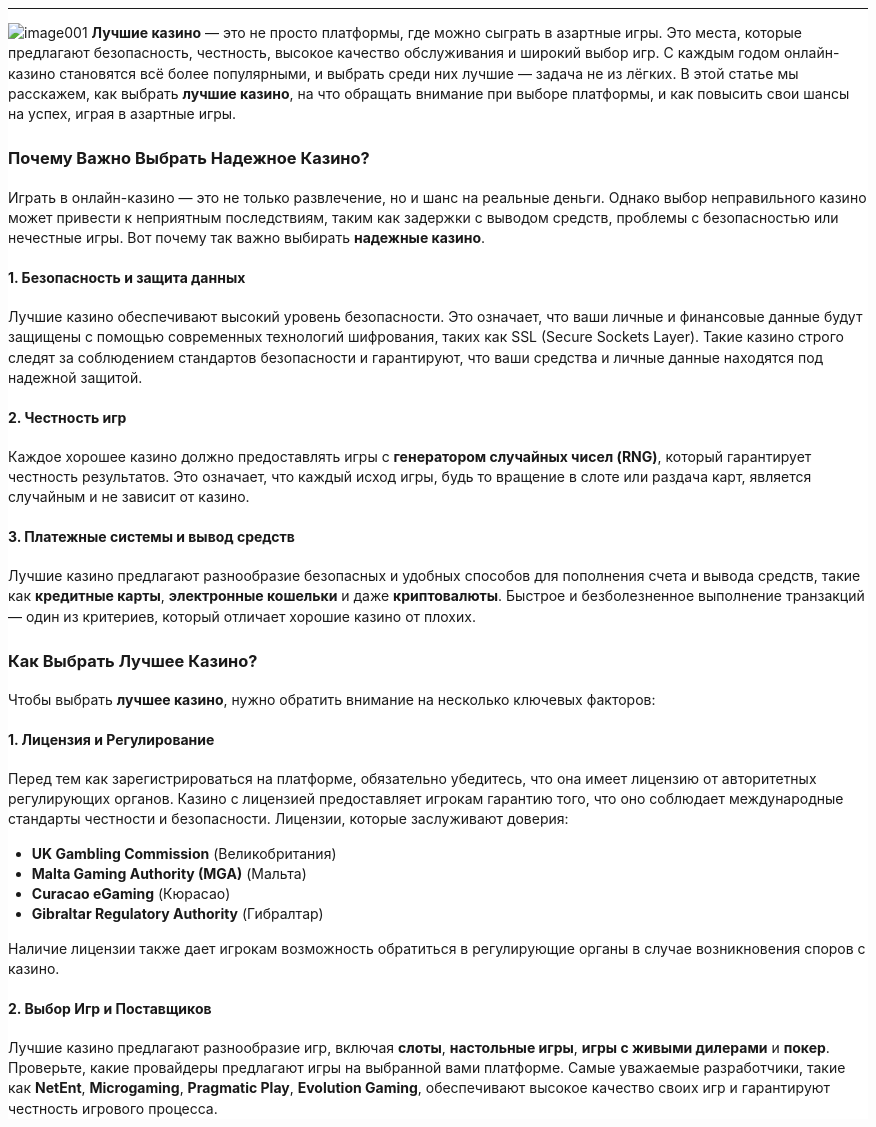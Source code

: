 ***

![image001](https://github.com/user-attachments/assets/e97cacd0-dc02-40db-8b9b-1dd8dce8c385)
**Лучшие казино** — это не просто платформы, где можно сыграть в азартные игры. Это места, которые предлагают безопасность, честность, высокое качество обслуживания и широкий выбор игр. С каждым годом онлайн-казино становятся всё более популярными, и выбрать среди них лучшие — задача не из лёгких. В этой статье мы расскажем, как выбрать **лучшие казино**, на что обращать внимание при выборе платформы, и как повысить свои шансы на успех, играя в азартные игры.

### Почему Важно Выбрать Надежное Казино?

Играть в онлайн-казино — это не только развлечение, но и шанс на реальные деньги. Однако выбор неправильного казино может привести к неприятным последствиям, таким как задержки с выводом средств, проблемы с безопасностью или нечестные игры. Вот почему так важно выбирать **надежные казино**.

#### 1. **Безопасность и защита данных**

Лучшие казино обеспечивают высокий уровень безопасности. Это означает, что ваши личные и финансовые данные будут защищены с помощью современных технологий шифрования, таких как SSL (Secure Sockets Layer). Такие казино строго следят за соблюдением стандартов безопасности и гарантируют, что ваши средства и личные данные находятся под надежной защитой.

#### 2. **Честность игр**

Каждое хорошее казино должно предоставлять игры с **генератором случайных чисел (RNG)**, который гарантирует честность результатов. Это означает, что каждый исход игры, будь то вращение в слоте или раздача карт, является случайным и не зависит от казино.

#### 3. **Платежные системы и вывод средств**

Лучшие казино предлагают разнообразие безопасных и удобных способов для пополнения счета и вывода средств, такие как **кредитные карты**, **электронные кошельки** и даже **криптовалюты**. Быстрое и безболезненное выполнение транзакций — один из критериев, который отличает хорошие казино от плохих.

### Как Выбрать Лучшее Казино?

Чтобы выбрать **лучшее казино**, нужно обратить внимание на несколько ключевых факторов:

#### 1. **Лицензия и Регулирование**

Перед тем как зарегистрироваться на платформе, обязательно убедитесь, что она имеет лицензию от авторитетных регулирующих органов. Казино с лицензией предоставляет игрокам гарантию того, что оно соблюдает международные стандарты честности и безопасности. Лицензии, которые заслуживают доверия:

* **UK Gambling Commission** (Великобритания)
* **Malta Gaming Authority (MGA)** (Мальта)
* **Curacao eGaming** (Кюрасао)
* **Gibraltar Regulatory Authority** (Гибралтар)

Наличие лицензии также дает игрокам возможность обратиться в регулирующие органы в случае возникновения споров с казино.

#### 2. **Выбор Игр и Поставщиков**

Лучшие казино предлагают разнообразие игр, включая **слоты**, **настольные игры**, **игры с живыми дилерами** и **покер**. Проверьте, какие провайдеры предлагают игры на выбранной вами платформе. Самые уважаемые разработчики, такие как **NetEnt**, **Microgaming**, **Pragmatic Play**, **Evolution Gaming**, обеспечивают высокое качество своих игр и гарантируют честность игрового процесса.
